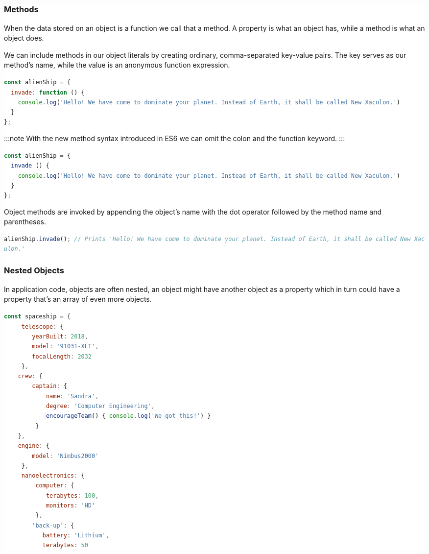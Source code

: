 ### Methods

When the data stored on an object is a function we call that a method. A property is what an object has, while a method is what an object does.

We can include methods in our object literals by creating ordinary, comma-separated key-value pairs. The key serves as our method’s name, while the value is an anonymous function expression.

```js
const alienShip = {
  invade: function () { 
    console.log('Hello! We have come to dominate your planet. Instead of Earth, it shall be called New Xaculon.')
  }
};

```

:::note
With the new method syntax introduced in ES6 we can omit the colon and the function keyword.
:::

```js
const alienShip = {
  invade () { 
    console.log('Hello! We have come to dominate your planet. Instead of Earth, it shall be called New Xaculon.')
  }
};
```
Object methods are invoked by appending the object’s name with the dot operator followed by the method name and parentheses. 

```js
alienShip.invade(); // Prints 'Hello! We have come to dominate your planet. Instead of Earth, it shall be called New Xaculon.'
```

### Nested Objects

In application code, objects are often nested, an object might have another object as a property which in turn could have a property that’s an array of even more objects.

```js
const spaceship = {
     telescope: {
        yearBuilt: 2018,
        model: '91031-XLT',
        focalLength: 2032 
     },
    crew: {
        captain: { 
            name: 'Sandra', 
            degree: 'Computer Engineering', 
            encourageTeam() { console.log('We got this!') } 
         }
    },
    engine: {
        model: 'Nimbus2000'
     },
     nanoelectronics: {
         computer: {
            terabytes: 100,
            monitors: 'HD'
         },
        'back-up': {
           battery: 'Lithium',
           terabytes: 50
```